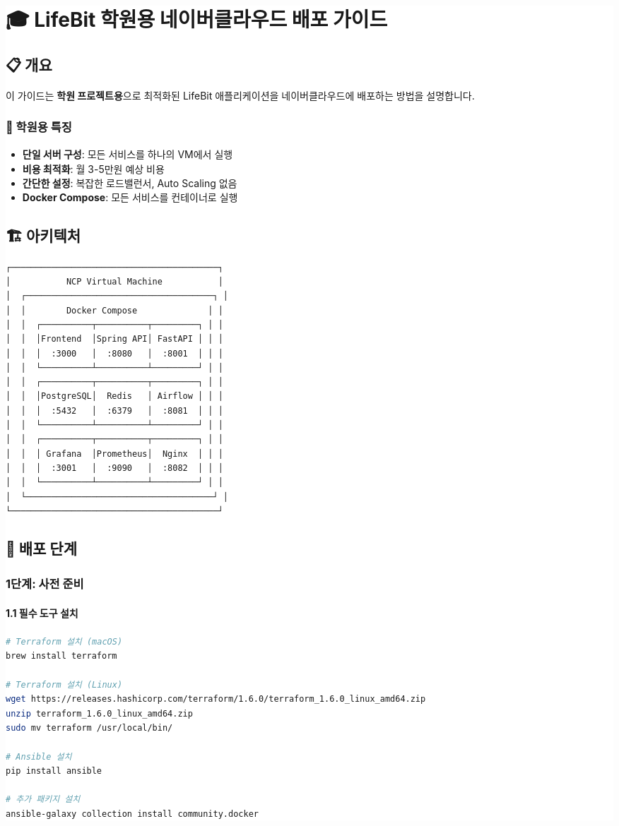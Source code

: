 # 🎓 LifeBit 학원용 네이버클라우드 배포 가이드

## 📋 개요

이 가이드는 **학원 프로젝트용**으로 최적화된 LifeBit 애플리케이션을 네이버클라우드에 배포하는 방법을 설명합니다.

### 🎯 학원용 특징
- **단일 서버 구성**: 모든 서비스를 하나의 VM에서 실행
- **비용 최적화**: 월 3-5만원 예상 비용
- **간단한 설정**: 복잡한 로드밸런서, Auto Scaling 없음
- **Docker Compose**: 모든 서비스를 컨테이너로 실행

## 🏗️ 아키텍처

```
┌─────────────────────────────────────────┐
│           NCP Virtual Machine           │
│  ┌─────────────────────────────────────┐ │
│  │        Docker Compose              │ │
│  │  ┌──────────┬──────────┬─────────┐ │ │
│  │  │Frontend  │Spring API│ FastAPI │ │ │
│  │  │  :3000   │  :8080   │  :8001  │ │ │
│  │  └──────────┴──────────┴─────────┘ │ │
│  │  ┌──────────┬──────────┬─────────┐ │ │
│  │  │PostgreSQL│  Redis   │ Airflow │ │ │
│  │  │  :5432   │  :6379   │  :8081  │ │ │
│  │  └──────────┴──────────┴─────────┘ │ │
│  │  ┌──────────┬──────────┬─────────┐ │ │
│  │  │ Grafana  │Prometheus│  Nginx  │ │ │
│  │  │  :3001   │  :9090   │  :8082  │ │ │
│  │  └──────────┴──────────┴─────────┘ │ │
│  └─────────────────────────────────────┘ │
└─────────────────────────────────────────┘
```

## 🚀 배포 단계

### 1단계: 사전 준비

#### 1.1 필수 도구 설치
```bash
# Terraform 설치 (macOS)
brew install terraform

# Terraform 설치 (Linux)
wget https://releases.hashicorp.com/terraform/1.6.0/terraform_1.6.0_linux_amd64.zip
unzip terraform_1.6.0_linux_amd64.zip
sudo mv terraform /usr/local/bin/

# Ansible 설치
pip install ansible

# 추가 패키지 설치
ansible-galaxy collection install community.docker
```
